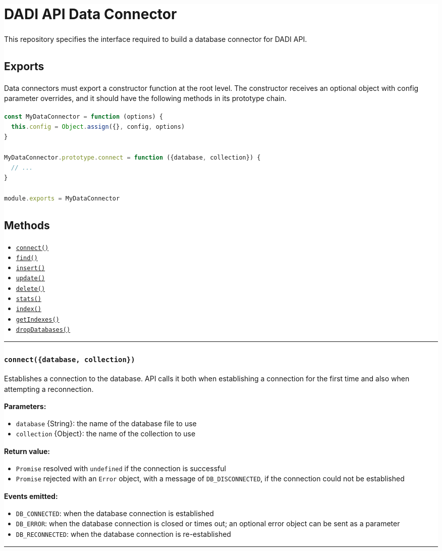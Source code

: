 # DADI API Data Connector

This repository specifies the interface required to build a database connector for DADI API.

## Exports

Data connectors must export a constructor function at the root level. The constructor receives an optional object with config parameter overrides, and it should have the following methods in its prototype chain.

```js
const MyDataConnector = function (options) {
  this.config = Object.assign({}, config, options)
}

MyDataConnector.prototype.connect = function ({database, collection}) {
  // ...
}

module.exports = MyDataConnector
```

## Methods

- [`connect()`](#connectdatabase-collection)
- [`find()`](#find-query-collection-options---schema-settings-)
- [`insert()`](#insertdata-collection-options---schema-settings--)
- [`update()`](#updatequery-collection-update-options---schema)
- [`delete()`](#deletequery-collection-schema)
- [`stats()`](#statscollection-options)
- [`index()`](#indexcollection-indexes)
- [`getIndexes()`](#getindexescollection)
- [`dropDatabases()`](#dropdatabasecollection)

---

### `connect({database, collection})`

Establishes a connection to the database. API calls it both when establishing a connection for the first time and also when attempting a reconnection.

**Parameters:**
  - `database` {String}: the name of the database file to use
  - `collection` {Object}: the name of the collection to use
  
**Return value:**
- `Promise` resolved with `undefined` if the connection is successful
- `Promise` rejected with an `Error` object, with a message of `DB_DISCONNECTED`, if the connection could not be established

**Events emitted:**
- `DB_CONNECTED`: when the database connection is established
- `DB_ERROR`: when the database connection is closed or times out; an optional error object can be sent as a parameter
- `DB_RECONNECTED`: when the database connection is re-established

---